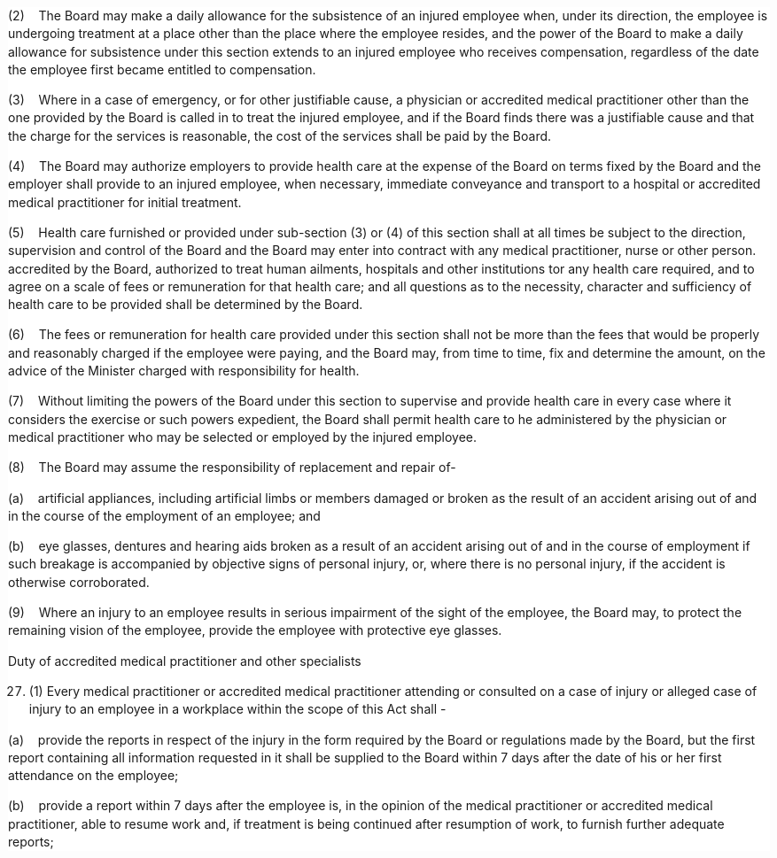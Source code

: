 (2)    The Board may make a daily allowance for the subsistence of an injured employee when, under its direction, the employee is undergoing treatment at a place other than the place where the employee resides, and the power of the Board to make a daily allowance for subsistence under this section extends to an injured employee who receives compensation, regardless of the date the employee first became entitled to compensation.

(3)    Where in a case of emergency, or for other justifiable cause, a physician or accredited medical practitioner other than the one provided by the Board is called in to treat the injured employee, and if the Board finds there was a justifiable cause and that the charge for the services is reasonable, the cost of the services shall be paid by the Board.

(4)    The Board may authorize employers to provide health care at the expense of the Board on terms fixed by the Board and the employer shall provide to an injured employee, when necessary, immediate conveyance and transport to a hospital or accredited medical practitioner for initial treatment.

(5)    Health care furnished or provided under sub-section (3) or (4) of this section shall at all times be subject to the direction, supervision and control of the Board and the Board may enter into contract with any medical practitioner, nurse or other person. accredited by the Board, authorized to treat human ailments, hospitals and other institutions tor any health care required, and to agree on a scale of fees or remuneration for that health care; and all questions as to the necessity, character and sufficiency of health care to be provided shall be determined by the Board.

(6)    The fees or remuneration for health care provided under this section shall not be more than the fees that would be properly and reasonably charged if the employee were paying, and the Board may, from time to time, fix and determine the amount, on the advice of the Minister charged with responsibility for health.

(7)    Without limiting the powers of the Board under this section to supervise and provide health care in every case where it considers the exercise or such powers expedient, the Board shall permit health care to he administered by the physician or medical practitioner who may be selected or employed by the injured employee.

(8)    The Board may assume the responsibility of replacement and repair of-

(a)    artificial appliances, including artificial limbs or members damaged or broken as the result of an accident arising out of and in the course of the employment of an employee; and

(b)    eye glasses, dentures and hearing aids broken as a result of an accident arising out of and in the course of employment if such breakage is accompanied by objective signs of personal injury, or, where there is no personal injury, if the accident is otherwise corroborated.

(9)    Where an injury to an employee results in serious impairment of the sight of the employee, the Board may, to protect the remaining vision of the employee, provide the employee with protective eye glasses.

Duty of accredited medical practitioner and other specialists

27. (1) Every medical practitioner or accredited medical practitioner attending or consulted on a case of injury or alleged case of injury to an employee in a workplace within the scope of this Act shall -

(a)    provide the reports in respect of the injury in the form required by the Board or regulations made by the Board, but the first report containing all information requested in it shall be supplied to the Board within 7 days after the date of his or her first attendance on the employee;

(b)    provide a report within 7 days after the employee is, in the opinion of the medical practitioner or accredited medical practitioner, able to resume work and, if treatment is being continued after resumption of work, to furnish further adequate reports;
